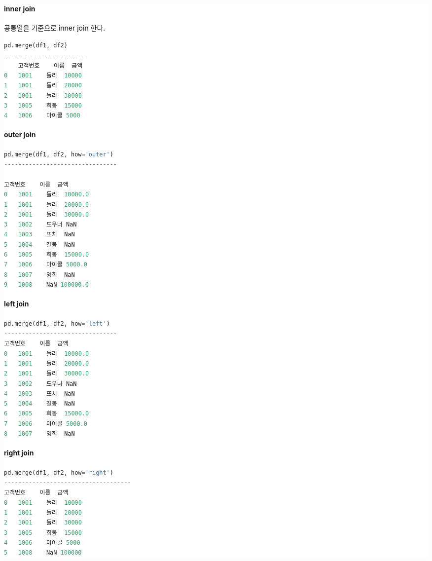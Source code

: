 #### inner join

공통열을 기준으로 inner join 한다.

```python
pd.merge(df1, df2)
-----------------------
	고객번호	이름	금액
0	1001	둘리	10000
1	1001	둘리	20000
2	1001	둘리	30000
3	1005	희동	15000
4	1006	마이콜	5000
```

#### outer join

```python
pd.merge(df1, df2, how='outer')
--------------------------------

고객번호	이름	금액
0	1001	둘리	10000.0
1	1001	둘리	20000.0
2	1001	둘리	30000.0
3	1002	도우너	NaN
4	1003	또치	NaN
5	1004	길동	NaN
6	1005	희동	15000.0
7	1006	마이콜	5000.0
8	1007	영희	NaN
9	1008	NaN	100000.0
```

#### left join

```python
pd.merge(df1, df2, how='left')
--------------------------------
고객번호	이름	금액
0	1001	둘리	10000.0
1	1001	둘리	20000.0
2	1001	둘리	30000.0
3	1002	도우너	NaN
4	1003	또치	NaN
5	1004	길동	NaN
6	1005	희동	15000.0
7	1006	마이콜	5000.0
8	1007	영희	NaN
```

#### right join

```python
pd.merge(df1, df2, how='right')
------------------------------------
고객번호	이름	금액
0	1001	둘리	10000
1	1001	둘리	20000
2	1001	둘리	30000
3	1005	희동	15000
4	1006	마이콜	5000
5	1008	NaN	100000
```
